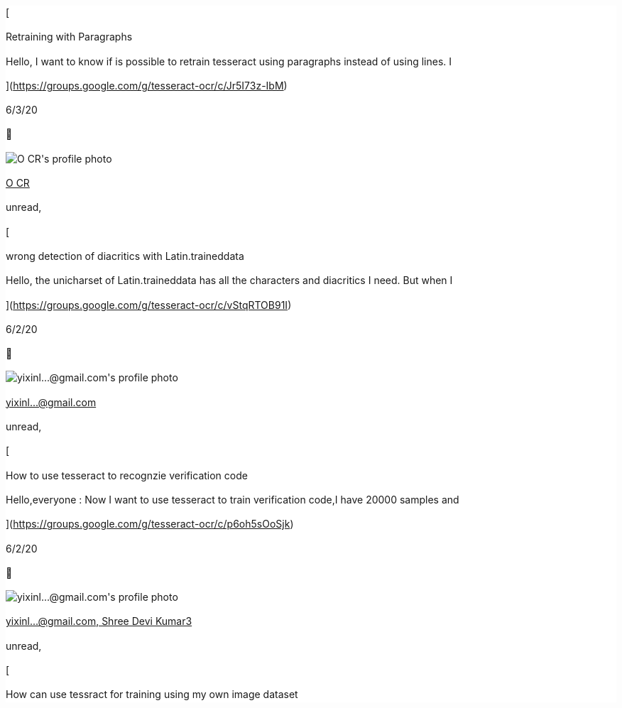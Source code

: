 [

Retraining with Paragraphs

Hello, I want to know if is possible to retrain tesseract using paragraphs instead of using lines. I



](https://groups.google.com/g/tesseract-ocr/c/Jr5I73z-IbM)

6/3/20



![O CR's profile photo](https://lh3.googleusercontent.com/a/default-user=s28-c)

[O CR](https://groups.google.com/g/tesseract-ocr/c/vStqRTOB91I)

unread,

[

wrong detection of diacritics with Latin.traineddata

Hello, the unicharset of Latin.traineddata has all the characters and diacritics I need. But when I



](https://groups.google.com/g/tesseract-ocr/c/vStqRTOB91I)

6/2/20



![yixinl...@gmail.com's profile photo](https://lh3.googleusercontent.com/a-/ALV-UjUe5BVlkp0h53pnpp8wMyqL3vE-Y3pMbt2chnJNAbSb=s28-c)

[yixinl...@gmail.com](https://groups.google.com/g/tesseract-ocr/c/p6oh5sOoSjk)

unread,

[

How to use tesseract to recognzie verification code

Hello,everyone : Now I want to use tesseract to train verification code,I have 20000 samples and



](https://groups.google.com/g/tesseract-ocr/c/p6oh5sOoSjk)

6/2/20



![yixinl...@gmail.com's profile photo](https://lh3.googleusercontent.com/a-/ALV-UjUe5BVlkp0h53pnpp8wMyqL3vE-Y3pMbt2chnJNAbSb=s28-c)

[yixinl...@gmail.com, Shree Devi Kumar3](https://groups.google.com/g/tesseract-ocr/c/BAwxsTXfEF4)

unread,

[

How can use tessract for training using my own image dataset

